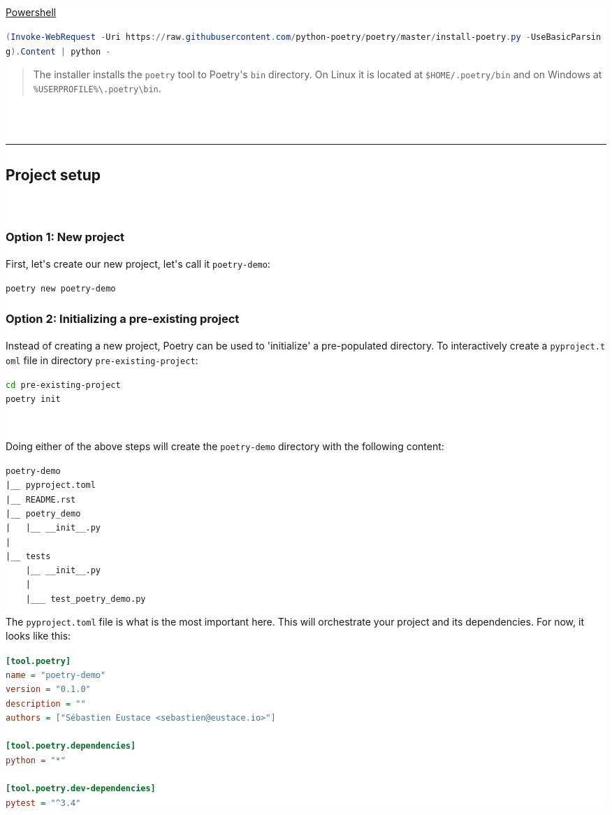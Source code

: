 <ins>Powershell</ins>
```powershell
(Invoke-WebRequest -Uri https://raw.githubusercontent.com/python-poetry/poetry/master/install-poetry.py -UseBasicParsing).Content | python -
```

> The installer installs the `poetry` tool to Poetry's `bin` directory. On Linux it is located at `$HOME/.poetry/bin` and on Windows at `%USERPROFILE%\.poetry\bin`.

<br><br>

---

## Project setup

<br>

### **Option 1: New project**

First, let's create our new project, let's call it `poetry-demo`:
```bash
poetry new poetry-demo
```

### **Option 2: Initializing a pre-existing project**
Instead of creating a new project, Poetry can be used to 'initialize' a pre-populated directory. To interactively create a `pyproject.toml` file in directory `pre-existing-project`:
```bash
cd pre-existing-project
poetry init
```

<br>

Doing either of the above steps will create the `poetry-demo` directory with the following content:
```
poetry-demo
|__ pyproject.toml
|__ README.rst
|__ poetry_demo
|   |__ __init__.py
|
|__ tests
    |__ __init__.py
    |
    |___ test_poetry_demo.py
```

The `pyproject.toml` file is what is the most important here. This will orchestrate your project and its dependencies. For now, it looks like this:
```ini
[tool.poetry]
name = "poetry-demo"
version = "0.1.0"
description = ""
authors = ["Sébastien Eustace <sebastien@eustace.io>"]

[tool.poetry.dependencies]
python = "*"

[tool.poetry.dev-dependencies]
pytest = "^3.4"
```
